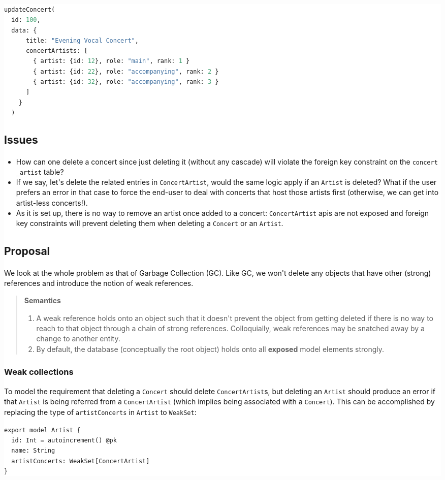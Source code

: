  ```graphql
  updateConcert(
    id: 100,
    data: {
        title: "Evening Vocal Concert",
        concertArtists: [
          { artist: {id: 12}, role: "main", rank: 1 }
          { artist: {id: 22}, role: "accompanying", rank: 2 }
          { artist: {id: 32}, role: "accompanying", rank: 3 }
        ]
      }
    )
  ```

## Issues

- How can one delete a concert since just deleting it (without any cascade) will
  violate the foreign key constraint on the `concert_artist` table?
- If we say, let's delete the related entries in `ConcertArtist`, would the same
  logic apply if an `Artist` is deleted? What if the user prefers an error in
  that case to force the end-user to deal with concerts that host those artists
  first (otherwise, we can get into artist-less concerts!).
- As it is set up, there is no way to remove an artist once added to a concert:
  `ConcertArtist` apis are not exposed and foreign key constraints will prevent
  deleting them when deleting a `Concert` or an `Artist`.

## Proposal

We look at the whole problem as that of Garbage Collection (GC). Like GC, we
won't delete any objects that have other (strong) references and introduce the
notion of weak references.

> **Semantics**
>
> 1. A weak reference holds onto an object such that it doesn't prevent the
   > object from getting deleted if there is no way to reach to that object
   > through a chain of strong references. Colloquially, weak references may be
   > snatched away by a change to another entity.
> 2. By default, the database (conceptually the root object) holds onto all
   > **exposed** model elements strongly.

### Weak collections

To model the requirement that deleting a `Concert` should delete
`ConcertArtist`s, but deleting an `Artist` should produce an error if that
`Artist` is being referred from a `ConcertArtist` (which implies being
associated with a `Concert`). This can be accomplished by replacing the type of
`artistConcerts` in `Artist` to `WeakSet`:

```claytip
export model Artist {
  id: Int = autoincrement() @pk
  name: String
  artistConcerts: WeakSet[ConcertArtist]
}
```
